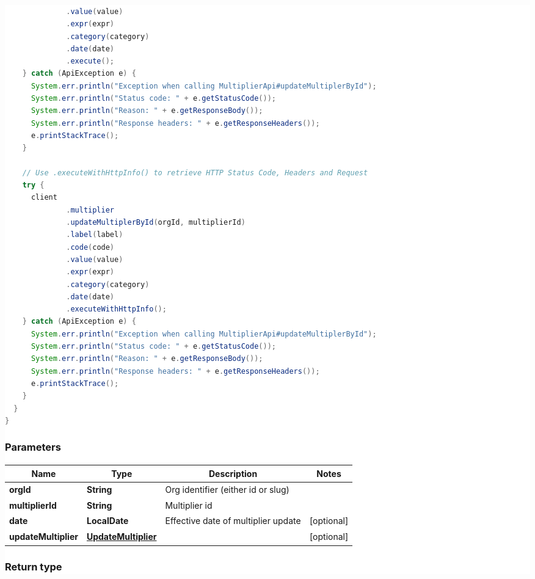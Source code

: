 ```java
              .value(value)
              .expr(expr)
              .category(category)
              .date(date)
              .execute();
    } catch (ApiException e) {
      System.err.println("Exception when calling MultiplierApi#updateMultiplerById");
      System.err.println("Status code: " + e.getStatusCode());
      System.err.println("Reason: " + e.getResponseBody());
      System.err.println("Response headers: " + e.getResponseHeaders());
      e.printStackTrace();
    }

    // Use .executeWithHttpInfo() to retrieve HTTP Status Code, Headers and Request
    try {
      client
              .multiplier
              .updateMultiplerById(orgId, multiplierId)
              .label(label)
              .code(code)
              .value(value)
              .expr(expr)
              .category(category)
              .date(date)
              .executeWithHttpInfo();
    } catch (ApiException e) {
      System.err.println("Exception when calling MultiplierApi#updateMultiplerById");
      System.err.println("Status code: " + e.getStatusCode());
      System.err.println("Reason: " + e.getResponseBody());
      System.err.println("Response headers: " + e.getResponseHeaders());
      e.printStackTrace();
    }
  }
}

```

### Parameters

| Name | Type | Description  | Notes |
|------------- | ------------- | ------------- | -------------|
| **orgId** | **String**| Org identifier (either id or slug) | |
| **multiplierId** | **String**| Multiplier id | |
| **date** | **LocalDate**| Effective date of multiplier update | [optional] |
| **updateMultiplier** | [**UpdateMultiplier**](UpdateMultiplier.md)|  | [optional] |

### Return type
